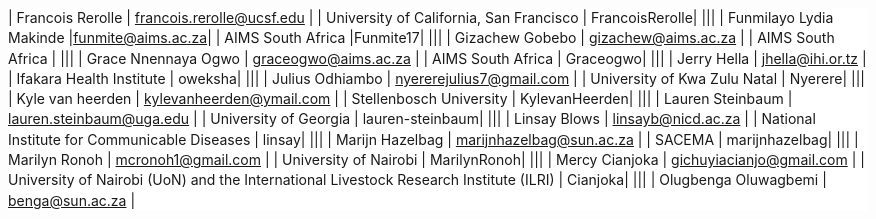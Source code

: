 |  Francois Rerolle | francois.rerolle@ucsf.edu |
| University of California, San Francisco | FrancoisRerolle|
|||
| Funmilayo Lydia Makinde |funmite@aims.ac.za|
| AIMS South Africa  |Funmite17|
|||
|  Gizachew Gobebo | gizachew@aims.ac.za |
| AIMS South Africa |
|||
|  Grace Nnennaya Ogwo | graceogwo@aims.ac.za |
| AIMS South Africa | Graceogwo|
|||
|  Jerry Hella | jhella@ihi.or.tz |
| Ifakara Health Institute | oweksha|
|||
|  Julius Odhiambo | nyererejulius7@gmail.com |
| University of Kwa Zulu Natal | Nyerere|
|||
|  Kyle van heerden | kylevanheerden@ymail.com |
| Stellenbosch University | KylevanHeerden|
|||
|  Lauren Steinbaum | lauren.steinbaum@uga.edu |
| University of Georgia | lauren-steinbaum|
|||
|  Linsay Blows | linsayb@nicd.ac.za |
| National Institute for Communicable Diseases | linsay|
|||
|  Marijn Hazelbag | marijnhazelbag@sun.ac.za |
| SACEMA | marijnhazelbag|
|||
|  Marilyn Ronoh | mcronoh1@gmail.com |
| University of Nairobi | MarilynRonoh|
|||
|  Mercy Cianjoka | gichuyiacianjo@gmail.com |
| University of Nairobi (UoN) and the International Livestock Research Institute (ILRI) | Cianjoka|
|||
|  Olugbenga Oluwagbemi | benga@sun.ac.za |